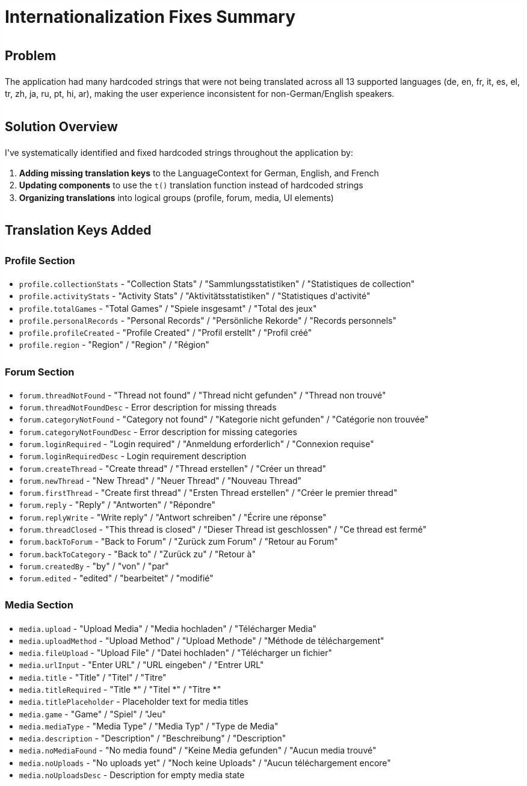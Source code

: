 # Internationalization Fixes Summary

## Problem
The application had many hardcoded strings that were not being translated across all 13 supported languages (de, en, fr, it, es, el, tr, zh, ja, ru, pt, hi, ar), making the user experience inconsistent for non-German/English speakers.

## Solution Overview
I've systematically identified and fixed hardcoded strings throughout the application by:

1. **Adding missing translation keys** to the LanguageContext for German, English, and French
2. **Updating components** to use the `t()` translation function instead of hardcoded strings
3. **Organizing translations** into logical groups (profile, forum, media, UI elements)

## Translation Keys Added

### Profile Section
- `profile.collectionStats` - "Collection Stats" / "Sammlungsstatistiken" / "Statistiques de collection"
- `profile.activityStats` - "Activity Stats" / "Aktivitätsstatistiken" / "Statistiques d'activité"
- `profile.totalGames` - "Total Games" / "Spiele insgesamt" / "Total des jeux"
- `profile.personalRecords` - "Personal Records" / "Persönliche Rekorde" / "Records personnels"
- `profile.profileCreated` - "Profile Created" / "Profil erstellt" / "Profil créé"
- `profile.region` - "Region" / "Region" / "Région"

### Forum Section
- `forum.threadNotFound` - "Thread not found" / "Thread nicht gefunden" / "Thread non trouvé"
- `forum.threadNotFoundDesc` - Error description for missing threads
- `forum.categoryNotFound` - "Category not found" / "Kategorie nicht gefunden" / "Catégorie non trouvée"
- `forum.categoryNotFoundDesc` - Error description for missing categories
- `forum.loginRequired` - "Login required" / "Anmeldung erforderlich" / "Connexion requise"
- `forum.loginRequiredDesc` - Login requirement description
- `forum.createThread` - "Create thread" / "Thread erstellen" / "Créer un thread"
- `forum.newThread` - "New Thread" / "Neuer Thread" / "Nouveau Thread"
- `forum.firstThread` - "Create first thread" / "Ersten Thread erstellen" / "Créer le premier thread"
- `forum.reply` - "Reply" / "Antworten" / "Répondre"
- `forum.replyWrite` - "Write reply" / "Antwort schreiben" / "Écrire une réponse"
- `forum.threadClosed` - "This thread is closed" / "Dieser Thread ist geschlossen" / "Ce thread est fermé"
- `forum.backToForum` - "Back to Forum" / "Zurück zum Forum" / "Retour au Forum"
- `forum.backToCategory` - "Back to" / "Zurück zu" / "Retour à"
- `forum.createdBy` - "by" / "von" / "par"
- `forum.edited` - "edited" / "bearbeitet" / "modifié"

### Media Section
- `media.upload` - "Upload Media" / "Media hochladen" / "Télécharger Media"
- `media.uploadMethod` - "Upload Method" / "Upload Methode" / "Méthode de téléchargement"
- `media.fileUpload` - "Upload File" / "Datei hochladen" / "Télécharger un fichier"
- `media.urlInput` - "Enter URL" / "URL eingeben" / "Entrer URL"
- `media.title` - "Title" / "Titel" / "Titre"
- `media.titleRequired` - "Title *" / "Titel *" / "Titre *"
- `media.titlePlaceholder` - Placeholder text for media titles
- `media.game` - "Game" / "Spiel" / "Jeu"
- `media.mediaType` - "Media Type" / "Media Typ" / "Type de Media"
- `media.description` - "Description" / "Beschreibung" / "Description"
- `media.noMediaFound` - "No media found" / "Keine Media gefunden" / "Aucun media trouvé"
- `media.noUploads` - "No uploads yet" / "Noch keine Uploads" / "Aucun téléchargement encore"
- `media.noUploadsDesc` - Description for empty media state